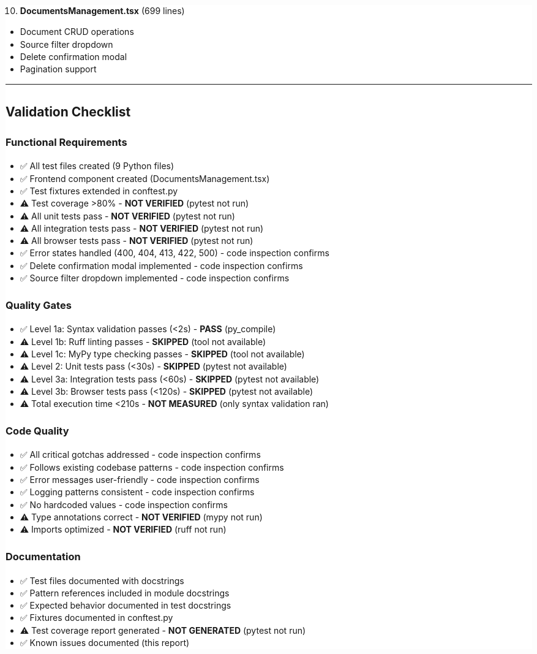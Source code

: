 10. **DocumentsManagement.tsx** (699 lines)
   - Document CRUD operations
   - Source filter dropdown
   - Delete confirmation modal
   - Pagination support

---

## Validation Checklist

### Functional Requirements

- ✅ All test files created (9 Python files)
- ✅ Frontend component created (DocumentsManagement.tsx)
- ✅ Test fixtures extended in conftest.py
- ⚠️ Test coverage >80% - **NOT VERIFIED** (pytest not run)
- ⚠️ All unit tests pass - **NOT VERIFIED** (pytest not run)
- ⚠️ All integration tests pass - **NOT VERIFIED** (pytest not run)
- ⚠️ All browser tests pass - **NOT VERIFIED** (pytest not run)
- ✅ Error states handled (400, 404, 413, 422, 500) - code inspection confirms
- ✅ Delete confirmation modal implemented - code inspection confirms
- ✅ Source filter dropdown implemented - code inspection confirms

### Quality Gates

- ✅ Level 1a: Syntax validation passes (<2s) - **PASS** (py_compile)
- ⚠️ Level 1b: Ruff linting passes - **SKIPPED** (tool not available)
- ⚠️ Level 1c: MyPy type checking passes - **SKIPPED** (tool not available)
- ⚠️ Level 2: Unit tests pass (<30s) - **SKIPPED** (pytest not available)
- ⚠️ Level 3a: Integration tests pass (<60s) - **SKIPPED** (pytest not available)
- ⚠️ Level 3b: Browser tests pass (<120s) - **SKIPPED** (pytest not available)
- ⚠️ Total execution time <210s - **NOT MEASURED** (only syntax validation ran)

### Code Quality

- ✅ All critical gotchas addressed - code inspection confirms
- ✅ Follows existing codebase patterns - code inspection confirms
- ✅ Error messages user-friendly - code inspection confirms
- ✅ Logging patterns consistent - code inspection confirms
- ✅ No hardcoded values - code inspection confirms
- ⚠️ Type annotations correct - **NOT VERIFIED** (mypy not run)
- ⚠️ Imports optimized - **NOT VERIFIED** (ruff not run)

### Documentation

- ✅ Test files documented with docstrings
- ✅ Pattern references included in module docstrings
- ✅ Expected behavior documented in test docstrings
- ✅ Fixtures documented in conftest.py
- ⚠️ Test coverage report generated - **NOT GENERATED** (pytest not run)
- ✅ Known issues documented (this report)
